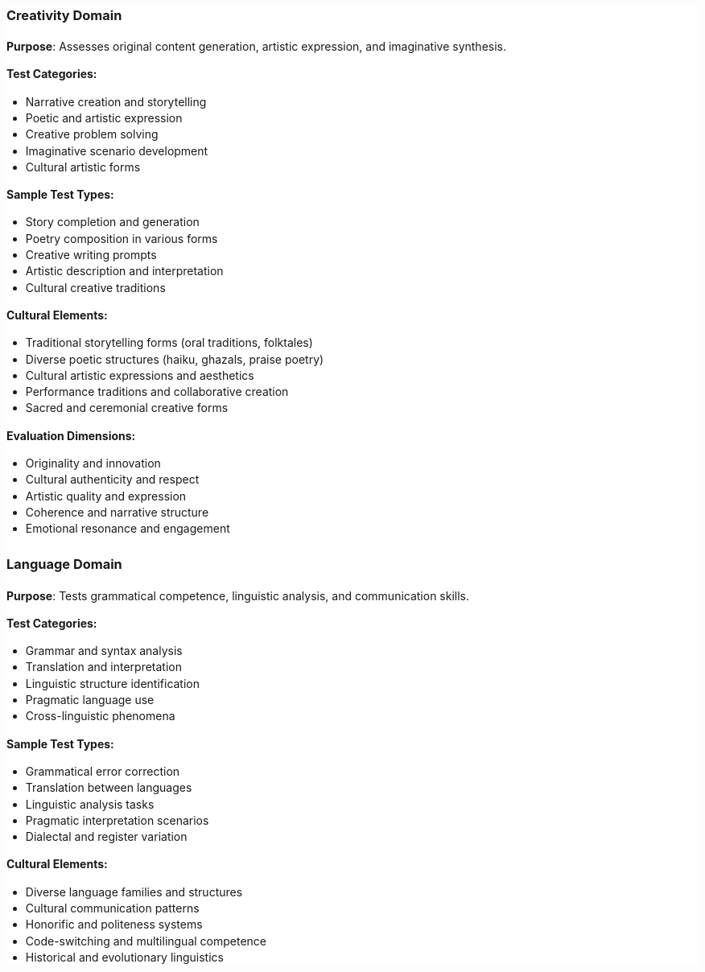 ### Creativity Domain

**Purpose**: Assesses original content generation, artistic expression, and imaginative synthesis.

**Test Categories:**
- Narrative creation and storytelling
- Poetic and artistic expression
- Creative problem solving
- Imaginative scenario development
- Cultural artistic forms

**Sample Test Types:**
- Story completion and generation
- Poetry composition in various forms
- Creative writing prompts
- Artistic description and interpretation
- Cultural creative traditions

**Cultural Elements:**
- Traditional storytelling forms (oral traditions, folktales)
- Diverse poetic structures (haiku, ghazals, praise poetry)
- Cultural artistic expressions and aesthetics
- Performance traditions and collaborative creation
- Sacred and ceremonial creative forms

**Evaluation Dimensions:**
- Originality and innovation
- Cultural authenticity and respect
- Artistic quality and expression
- Coherence and narrative structure
- Emotional resonance and engagement

### Language Domain

**Purpose**: Tests grammatical competence, linguistic analysis, and communication skills.

**Test Categories:**
- Grammar and syntax analysis
- Translation and interpretation
- Linguistic structure identification
- Pragmatic language use
- Cross-linguistic phenomena

**Sample Test Types:**
- Grammatical error correction
- Translation between languages
- Linguistic analysis tasks
- Pragmatic interpretation scenarios
- Dialectal and register variation

**Cultural Elements:**
- Diverse language families and structures
- Cultural communication patterns
- Honorific and politeness systems
- Code-switching and multilingual competence
- Historical and evolutionary linguistics

